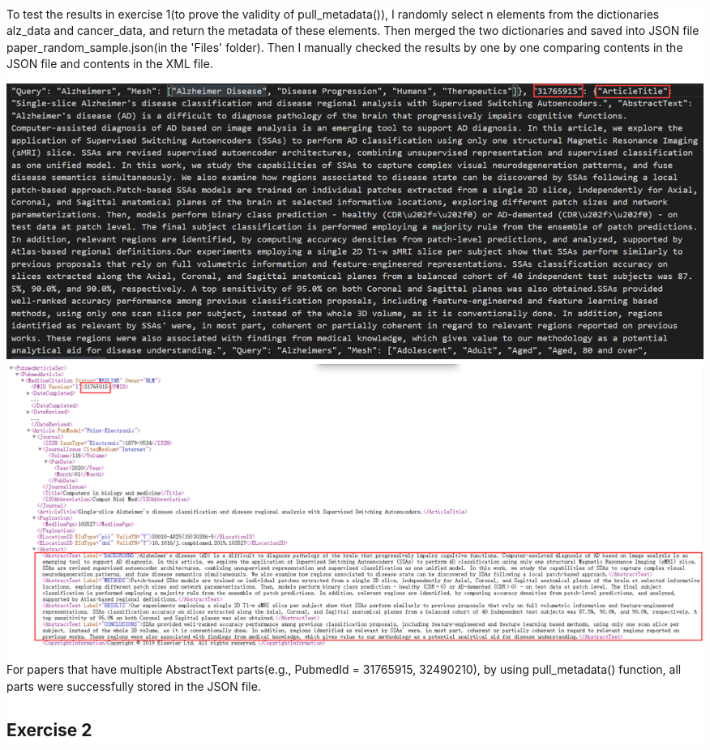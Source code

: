 To test the results in exercise 1(to prove the validity of pull_metadata()), I randomly select n elements from the dictionaries alz_data and cancer_data, and return the metadata of these elements. Then merged the two dictionaries and saved into JSON file paper_random_sample.json(in the 'Files' folder). Then I manually checked the results by one by one comparing contents in the JSON file and contents in the XML file.

<img src="https://github.com/QingyangYu0529/BIS-634-QingyangYu/blob/main/Homework3/Figures-in-running-result/Exercise1/examples-with-multiple-AbstractText-fields.jpg" style="zoom:150%;" />

<img src="https://github.com/QingyangYu0529/BIS-634-QingyangYu/blob/main/Homework3/Figures-in-running-result/Exercise1/XML-file.jpg" style="zoom:150%;" />

For papers that have multiple AbstractText parts(e.g., PubmedId = 31765915, 32490210), by using pull_metadata() function, all parts were successfully stored in the JSON file.




## Exercise 2
